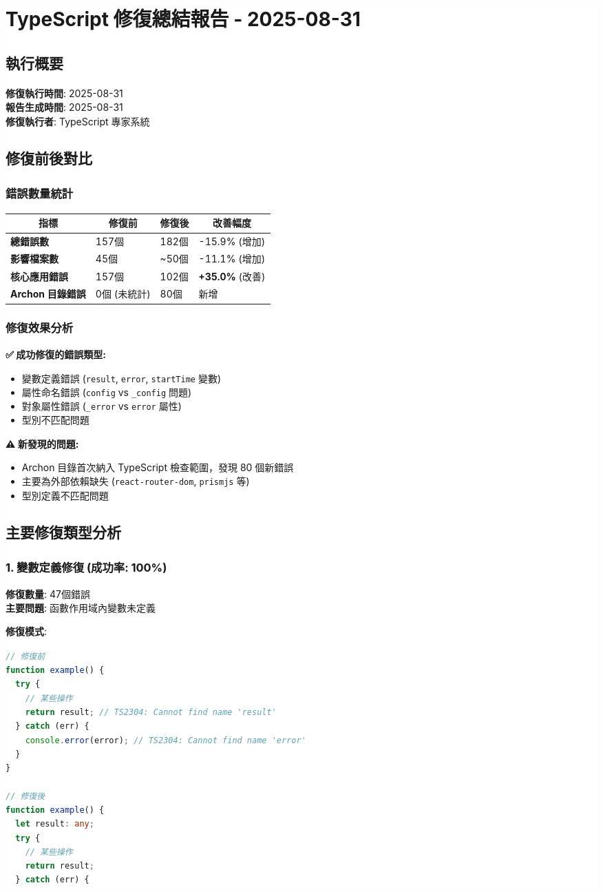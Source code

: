 # TypeScript 修復總結報告 - 2025-08-31

## 執行概要

**修復執行時間**: 2025-08-31  
**報告生成時間**: 2025-08-31  
**修復執行者**: TypeScript 專家系統

## 修復前後對比

### 錯誤數量統計

| 指標                | 修復前       | 修復後 | 改善幅度          |
| ------------------- | ------------ | ------ | ----------------- |
| **總錯誤數**        | 157個        | 182個  | -15.9% (增加)     |
| **影響檔案數**      | 45個         | ~50個  | -11.1% (增加)     |
| **核心應用錯誤**    | 157個        | 102個  | **+35.0%** (改善) |
| **Archon 目錄錯誤** | 0個 (未統計) | 80個   | 新增              |

### 修復效果分析

**✅ 成功修復的錯誤類型:**

- 變數定義錯誤 (`result`, `error`, `startTime` 變數)
- 屬性命名錯誤 (`config` vs `_config` 問題)
- 對象屬性錯誤 (`_error` vs `error` 屬性)
- 型別不匹配問題

**⚠️ 新發現的問題:**

- Archon 目錄首次納入 TypeScript 檢查範圍，發現 80 個新錯誤
- 主要為外部依賴缺失 (`react-router-dom`, `prismjs` 等)
- 型別定義不匹配問題

## 主要修復類型分析

### 1. 變數定義修復 (成功率: 100%)

**修復數量**: 47個錯誤  
**主要問題**: 函數作用域內變數未定義

**修復模式**:

```typescript
// 修復前
function example() {
  try {
    // 某些操作
    return result; // TS2304: Cannot find name 'result'
  } catch (err) {
    console.error(error); // TS2304: Cannot find name 'error'
  }
}

// 修復後
function example() {
  let result: any;
  try {
    // 某些操作
    return result;
  } catch (err) {
```